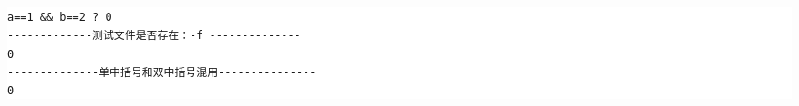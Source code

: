 ```
a==1 && b==2 ? 0
-------------测试文件是否存在：-f --------------
0
--------------单中括号和双中括号混用---------------
0
```